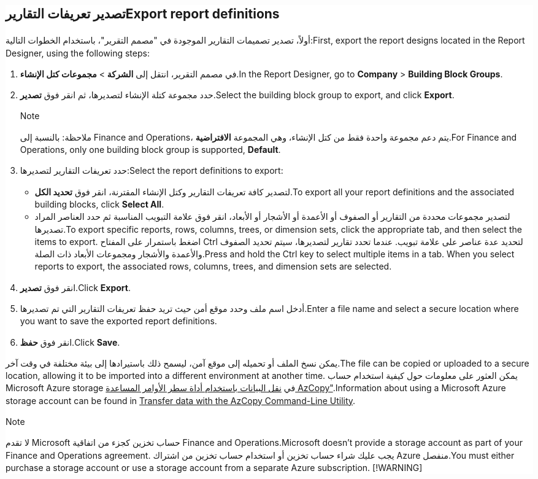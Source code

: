 ## <a name="export-report-definitions"></a><span data-ttu-id="f39b1-108">تصدير تعريفات التقارير</span><span class="sxs-lookup"><span data-stu-id="f39b1-108">Export report definitions</span></span>
<span data-ttu-id="f39b1-109">أولاً، تصدير تصميمات التقارير الموجودة في "مصمم التقرير"، باستخدام الخطوات التالية:</span><span class="sxs-lookup"><span data-stu-id="f39b1-109">First, export the report designs located in the Report Designer, using the following steps:</span></span>

1.  <span data-ttu-id="f39b1-110">في مصمم التقرير، انتقل إلى **الشركة** &gt; **مجموعات كتل الإنشاء**.</span><span class="sxs-lookup"><span data-stu-id="f39b1-110">In the Report Designer, go to **Company** &gt; **Building Block Groups**.</span></span>
2.  <span data-ttu-id="f39b1-111">حدد مجموعة كتلة الإنشاء لتصديرها، ثم انقر فوق **تصدير**.</span><span class="sxs-lookup"><span data-stu-id="f39b1-111">Select the building block group to export, and click **Export**.</span></span> 

    > [!Note] 
    > <span data-ttu-id="f39b1-112">ملاحظة: بالنسبة إلى Finance and Operations، يتم دعم مجموعة واحدة فقط من كتل الإنشاء، وهي المجموعة **الافتراضية**.</span><span class="sxs-lookup"><span data-stu-id="f39b1-112">For Finance and Operations, only one building block group is supported, **Default**.</span></span>
    
3.  <span data-ttu-id="f39b1-113">حدد تعريفات التقارير لتصديرها:</span><span class="sxs-lookup"><span data-stu-id="f39b1-113">Select the report definitions to export:</span></span>
    -   <span data-ttu-id="f39b1-114">لتصدير كافة تعريفات التقارير وكتل الإنشاء المقترنة، انقر فوق **تحديد الكل**.</span><span class="sxs-lookup"><span data-stu-id="f39b1-114">To export all your report definitions and the associated building blocks, click **Select All**.</span></span>
    -   <span data-ttu-id="f39b1-115">لتصدير مجموعات محددة من التقارير أو الصفوف أو الأعمدة أو الأشجار أو الأبعاد، انقر فوق علامة التبويب المناسبة ثم حدد العناصر المراد تصديرها.</span><span class="sxs-lookup"><span data-stu-id="f39b1-115">To export specific reports, rows, columns, trees, or dimension sets, click the appropriate tab, and then select the items to export.</span></span> <span data-ttu-id="f39b1-116">اضغط باستمرار على المفتاح Ctrl لتحديد عدة عناصر على علامة تبويب. عندما تحدد تقارير لتصديرها، سيتم تحديد الصفوف والأعمدة والأشجار ومجموعات الأبعاد ذات الصلة.‬</span><span class="sxs-lookup"><span data-stu-id="f39b1-116">Press and hold the Ctrl key to select multiple items in a tab. When you select reports to export, the associated rows, columns, trees, and dimension sets are selected.</span></span>

4.  <span data-ttu-id="f39b1-117">انقر فوق **تصدير**.</span><span class="sxs-lookup"><span data-stu-id="f39b1-117">Click **Export**.</span></span>
5.  <span data-ttu-id="f39b1-118">أدخل اسم ملف وحدد موقع أمن حيث تريد حفظ تعريفات التقارير التي تم تصديرها.</span><span class="sxs-lookup"><span data-stu-id="f39b1-118">Enter a file name and select a secure location where you want to save the exported report definitions.</span></span>
6.  <span data-ttu-id="f39b1-119">انقر فوق **حفظ**.</span><span class="sxs-lookup"><span data-stu-id="f39b1-119">Click **Save**.</span></span>

<span data-ttu-id="f39b1-120">يمكن نسخ الملف أو تحميله إلى موقع آمن، ليسمح ذلك باستيرادها إلى بيئة مختلفة في وقت آخر.</span><span class="sxs-lookup"><span data-stu-id="f39b1-120">The file can be copied or uploaded to a secure location, allowing it to be imported into a different environment at another time.</span></span> <span data-ttu-id="f39b1-121">يمكن العثور على معلومات حول كيفية استخدام حساب Microsoft Azure storage في [نقل البيانات باستخدام أداة سطر الأوامر المساعدة AzCopy"](/azure/storage/storage-use-azcopy).</span><span class="sxs-lookup"><span data-stu-id="f39b1-121">Information about using a Microsoft Azure storage account can be found in [Transfer data with the AzCopy Command-Line Utility](/azure/storage/storage-use-azcopy).</span></span> 
> [!NOTE]
> <span data-ttu-id="f39b1-122">لا تقدم Microsoft حساب تخزين كجزء من اتفاقية Finance and Operations.</span><span class="sxs-lookup"><span data-stu-id="f39b1-122">Microsoft doesn’t provide a storage account as part of your Finance and Operations agreement.</span></span> <span data-ttu-id="f39b1-123">يجب عليك شراء حساب تخزين أو استخدام حساب تخزين من اشتراك Azure منفصل.</span><span class="sxs-lookup"><span data-stu-id="f39b1-123">You must either purchase a storage account or use a storage account from a separate Azure subscription.</span></span> 
> [!WARNING]